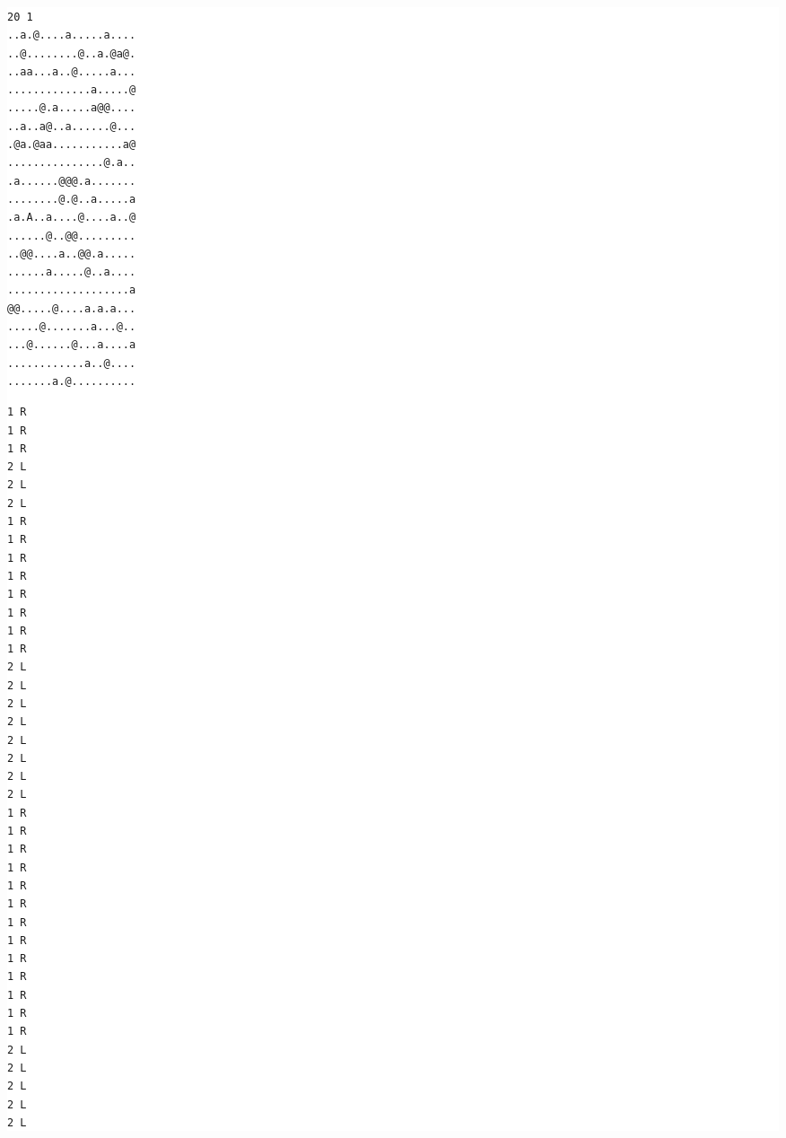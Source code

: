 ```input1
20 1
..a.@....a.....a....
..@........@..a.@a@.
..aa...a..@.....a...
.............a.....@
.....@.a.....a@@....
..a..a@..a......@...
.@a.@aa...........a@
...............@.a..
.a......@@@.a.......
........@.@..a.....a
.a.A..a....@....a..@
......@..@@.........
..@@....a..@@.a.....
......a.....@..a....
...................a
@@.....@....a.a.a...
.....@.......a...@..
...@......@...a....a
............a..@....
.......a.@..........
```

```output1
1 R
1 R
1 R
2 L
2 L
2 L
1 R
1 R
1 R
1 R
1 R
1 R
1 R
1 R
2 L
2 L
2 L
2 L
2 L
2 L
2 L
2 L
1 R
1 R
1 R
1 R
1 R
1 R
1 R
1 R
1 R
1 R
1 R
1 R
1 R
2 L
2 L
2 L
2 L
2 L
```